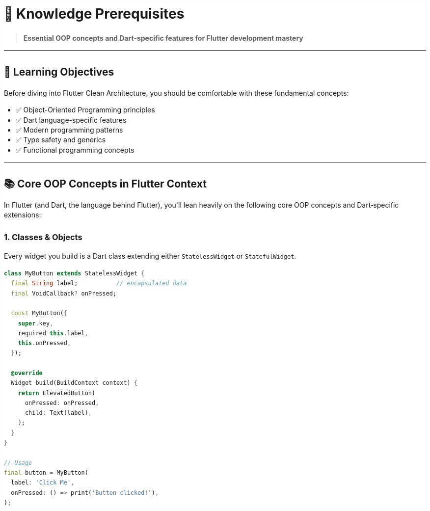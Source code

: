 # 🧠 Knowledge Prerequisites

> **Essential OOP concepts and Dart-specific features for Flutter development mastery**

---

## 🎯 **Learning Objectives**

Before diving into Flutter Clean Architecture, you should be comfortable with these fundamental concepts:
- ✅ Object-Oriented Programming principles
- ✅ Dart language-specific features
- ✅ Modern programming patterns
- ✅ Type safety and generics
- ✅ Functional programming concepts

---

## 📚 **Core OOP Concepts in Flutter Context**

In Flutter (and Dart, the language behind Flutter), you'll lean heavily on the following core OOP concepts and Dart‑specific extensions:

### **1. Classes & Objects**

Every widget you build is a Dart class extending either `StatelessWidget` or `StatefulWidget`.

```dart
class MyButton extends StatelessWidget {
  final String label;           // encapsulated data
  final VoidCallback? onPressed;
  
  const MyButton({
    super.key,
    required this.label,
    this.onPressed,
  });
  
  @override
  Widget build(BuildContext context) {
    return ElevatedButton(
      onPressed: onPressed,
      child: Text(label),
    );
  }
}

// Usage
final button = MyButton(
  label: 'Click Me',
  onPressed: () => print('Button clicked!'),
);
```

